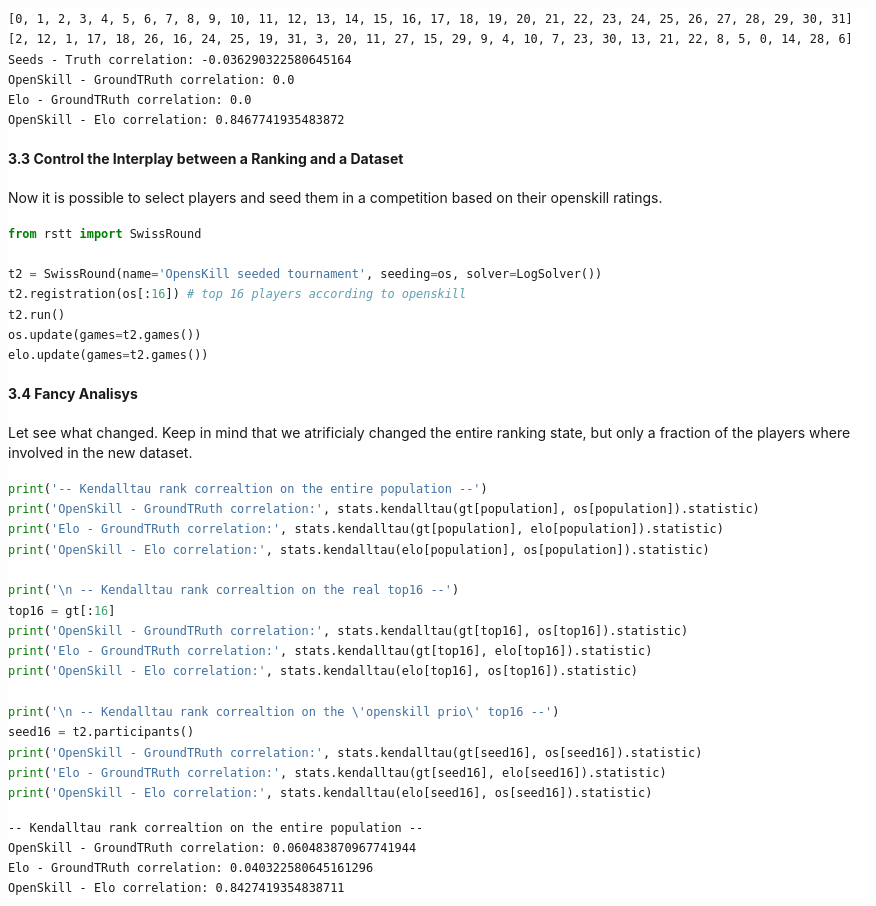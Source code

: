     [0, 1, 2, 3, 4, 5, 6, 7, 8, 9, 10, 11, 12, 13, 14, 15, 16, 17, 18, 19, 20, 21, 22, 23, 24, 25, 26, 27, 28, 29, 30, 31]
    [2, 12, 1, 17, 18, 26, 16, 24, 25, 19, 31, 3, 20, 11, 27, 15, 29, 9, 4, 10, 7, 23, 30, 13, 21, 22, 8, 5, 0, 14, 28, 6]
    Seeds - Truth correlation: -0.036290322580645164
    OpenSkill - GroundTRuth correlation: 0.0
    Elo - GroundTRuth correlation: 0.0
    OpenSkill - Elo correlation: 0.8467741935483872


#### 3.3 Control the Interplay between a Ranking and a Dataset

Now it is possible to select players and seed them in a competition based on their openskill ratings.


```python
from rstt import SwissRound

t2 = SwissRound(name='OpensKill seeded tournament', seeding=os, solver=LogSolver())
t2.registration(os[:16]) # top 16 players according to openskill
t2.run()
os.update(games=t2.games())
elo.update(games=t2.games())
```

#### 3.4 Fancy Analisys

Let see what changed. Keep in mind that we atrificialy changed the entire ranking state, but only a fraction of the players where involved in the new dataset.


```python
print('-- Kendalltau rank correaltion on the entire population --')
print('OpenSkill - GroundTRuth correlation:', stats.kendalltau(gt[population], os[population]).statistic)
print('Elo - GroundTRuth correlation:', stats.kendalltau(gt[population], elo[population]).statistic)
print('OpenSkill - Elo correlation:', stats.kendalltau(elo[population], os[population]).statistic)

print('\n -- Kendalltau rank correaltion on the real top16 --')
top16 = gt[:16]
print('OpenSkill - GroundTRuth correlation:', stats.kendalltau(gt[top16], os[top16]).statistic)
print('Elo - GroundTRuth correlation:', stats.kendalltau(gt[top16], elo[top16]).statistic)
print('OpenSkill - Elo correlation:', stats.kendalltau(elo[top16], os[top16]).statistic)

print('\n -- Kendalltau rank correaltion on the \'openskill prio\' top16 --')
seed16 = t2.participants()
print('OpenSkill - GroundTRuth correlation:', stats.kendalltau(gt[seed16], os[seed16]).statistic)
print('Elo - GroundTRuth correlation:', stats.kendalltau(gt[seed16], elo[seed16]).statistic)
print('OpenSkill - Elo correlation:', stats.kendalltau(elo[seed16], os[seed16]).statistic)
```

    -- Kendalltau rank correaltion on the entire population --
    OpenSkill - GroundTRuth correlation: 0.060483870967741944
    Elo - GroundTRuth correlation: 0.040322580645161296
    OpenSkill - Elo correlation: 0.8427419354838711
    